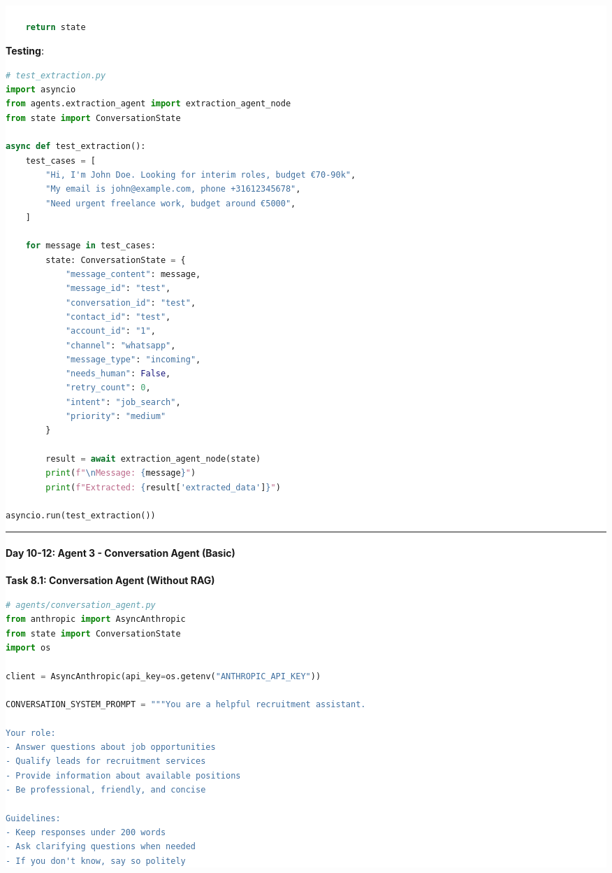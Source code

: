 ```python

    return state
```

**Testing**:
```python
# test_extraction.py
import asyncio
from agents.extraction_agent import extraction_agent_node
from state import ConversationState

async def test_extraction():
    test_cases = [
        "Hi, I'm John Doe. Looking for interim roles, budget €70-90k",
        "My email is john@example.com, phone +31612345678",
        "Need urgent freelance work, budget around €5000",
    ]

    for message in test_cases:
        state: ConversationState = {
            "message_content": message,
            "message_id": "test",
            "conversation_id": "test",
            "contact_id": "test",
            "account_id": "1",
            "channel": "whatsapp",
            "message_type": "incoming",
            "needs_human": False,
            "retry_count": 0,
            "intent": "job_search",
            "priority": "medium"
        }

        result = await extraction_agent_node(state)
        print(f"\nMessage: {message}")
        print(f"Extracted: {result['extracted_data']}")

asyncio.run(test_extraction())
```

---

#### Day 10-12: Agent 3 - Conversation Agent (Basic)
**Task 8.1: Conversation Agent (Without RAG)**
```python
# agents/conversation_agent.py
from anthropic import AsyncAnthropic
from state import ConversationState
import os

client = AsyncAnthropic(api_key=os.getenv("ANTHROPIC_API_KEY"))

CONVERSATION_SYSTEM_PROMPT = """You are a helpful recruitment assistant.

Your role:
- Answer questions about job opportunities
- Qualify leads for recruitment services
- Provide information about available positions
- Be professional, friendly, and concise

Guidelines:
- Keep responses under 200 words
- Ask clarifying questions when needed
- If you don't know, say so politely
```